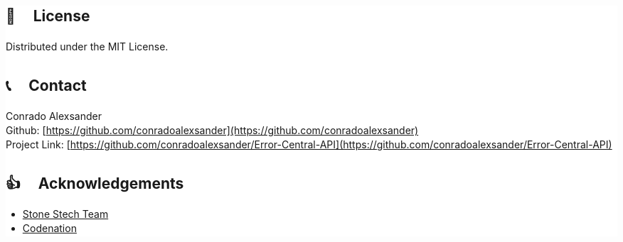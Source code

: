 
## <h2 id="license"> :scroll: &nbsp; &nbsp; License </h2>

Distributed under the MIT License.



## <h2 id="contact"> :telephone_receiver: &nbsp; &nbsp; Contact </h2>

Conrado Alexsander </br>
Github: [https://github.com/conradoalexsander](https://github.com/conradoalexsander) </br>
Project Link: [https://github.com/conradoalexsander/Error-Central-API](https://github.com/conradoalexsander/Error-Central-API)




## <h2 id="acknowledgements"> :thumbsup: &nbsp; &nbsp; Acknowledgements </h2>

* []() <a href="https://github.com/stone-payments/">Stone Stech Team</a>
* []() <a href="https://www.codenation.dev/">Codenation</a>




[contributors-shield]: https://img.shields.io/github/contributors/conradoalexsander/Error-Central-API.svg?style=flat-square
[contributors-url]: https://github.com/conradoalexsander/Error-Central-API/graphs/contributors

[forks-shield]:  https://img.shields.io/github/forks/conradoalexsander/Error-Central-API.svg?style=flat-square

[forks-url]: https://github.com/conradoalexsander/Error-Central-API/network/members

[stars-shield]: https://img.shields.io/github/stars/conradoalexsander/Error-Central-API.svg?style=flat-square
[stars-url]: https://github.com/conradoalexsander/Error-Central-API/stargazers
[issues-shield]: https://img.shields.io/github/issues/conradoalexsander/Error-Central-API.svg?style=flat-square
[issues-url]: https://github.com/conradoalexsander/Error-Central-API/issues
[license-shield]: https://img.shields.io/github/license/conradoalexsander/Error-Central-API.svg?style=flat-square
[license-url]: https://github.com/conradoalexsander/Error-Central-API/blob/master/LICENSE.txt
[linkedin-shield]: https://img.shields.io/badge/-LinkedIn-black.svg?style=flat-square&logo=linkedin&colorB=555
[linkedin-url]: https://www.linkedin.com/in/conrado-alexsander
[product-screenshot]: images/screenshot.png
